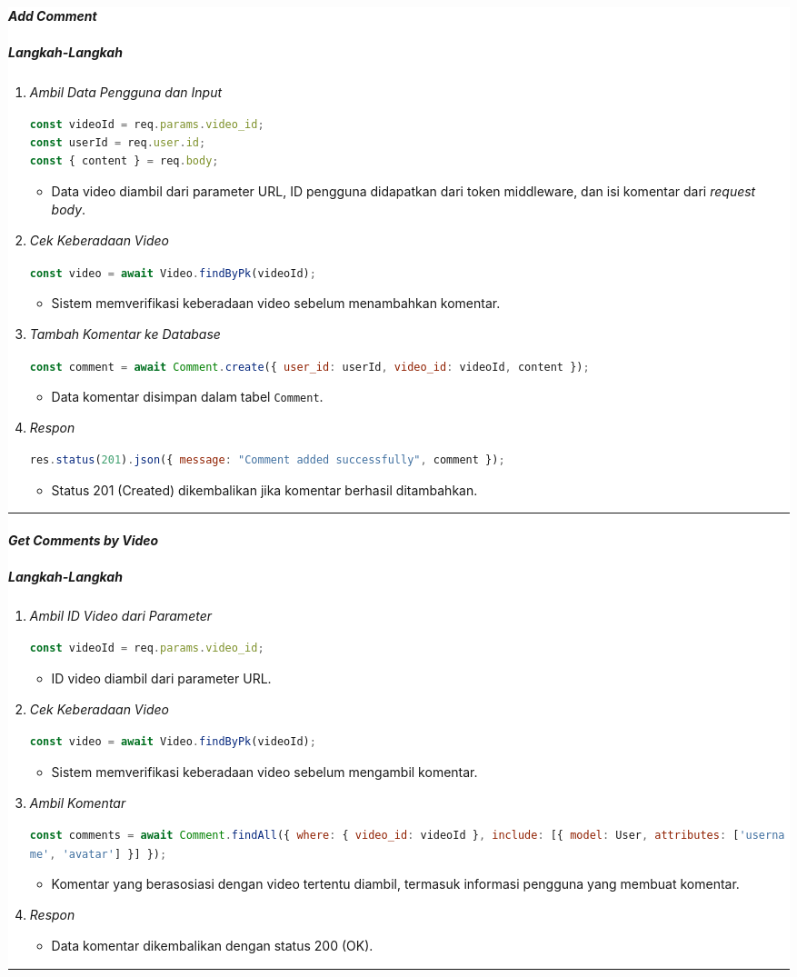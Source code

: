 #### *Add Comment*

##### *Langkah-Langkah*
1. *Ambil Data Pengguna dan Input*
   ```javascript
   const videoId = req.params.video_id;
   const userId = req.user.id;
   const { content } = req.body;
   ```
   - Data video diambil dari parameter URL, ID pengguna didapatkan dari token middleware, dan isi komentar dari *request body*.

2. *Cek Keberadaan Video*
   ```javascript
   const video = await Video.findByPk(videoId);
   ```
   - Sistem memverifikasi keberadaan video sebelum menambahkan komentar.

3. *Tambah Komentar ke Database*
   ```javascript
   const comment = await Comment.create({ user_id: userId, video_id: videoId, content });
   ```
   - Data komentar disimpan dalam tabel `Comment`.

4. *Respon*
   ```javascript
   res.status(201).json({ message: "Comment added successfully", comment });
   ```
   - Status 201 (Created) dikembalikan jika komentar berhasil ditambahkan.

---

#### *Get Comments by Video*

##### *Langkah-Langkah*
1. *Ambil ID Video dari Parameter*
   ```javascript
   const videoId = req.params.video_id;
   ```
   - ID video diambil dari parameter URL.

2. *Cek Keberadaan Video*
   ```javascript
   const video = await Video.findByPk(videoId);
   ```
   - Sistem memverifikasi keberadaan video sebelum mengambil komentar.

3. *Ambil Komentar*
   ```javascript
   const comments = await Comment.findAll({ where: { video_id: videoId }, include: [{ model: User, attributes: ['username', 'avatar'] }] });
   ```
   - Komentar yang berasosiasi dengan video tertentu diambil, termasuk informasi pengguna yang membuat komentar.

4. *Respon*
   - Data komentar dikembalikan dengan status 200 (OK).

---
